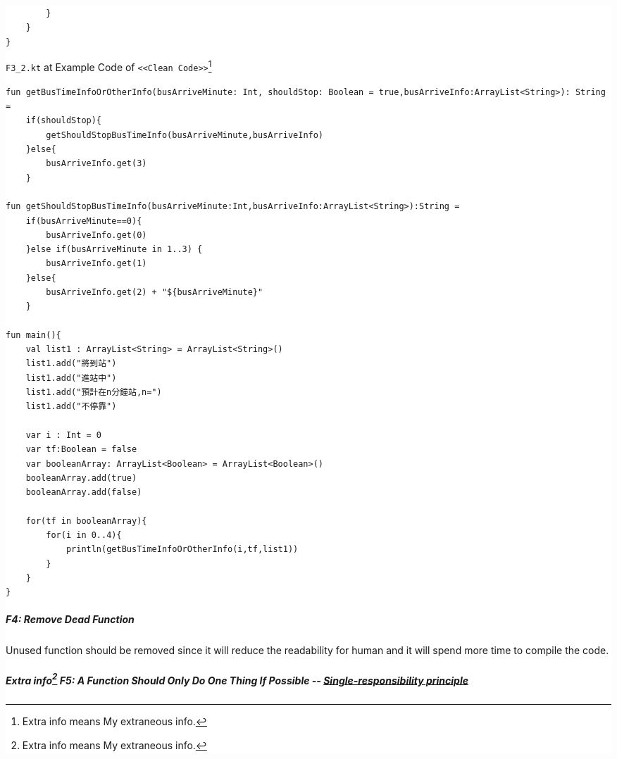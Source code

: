 ```
		}
	}
}
```

`F3_2.kt` at Example Code of `<<Clean Code>>`[^1]

```
fun getBusTimeInfoOrOtherInfo(busArriveMinute: Int, shouldStop: Boolean = true,busArriveInfo:ArrayList<String>): String =
	if(shouldStop){
		getShouldStopBusTimeInfo(busArriveMinute,busArriveInfo)
	}else{
		busArriveInfo.get(3)
	}

fun getShouldStopBusTimeInfo(busArriveMinute:Int,busArriveInfo:ArrayList<String>):String =
	if(busArriveMinute==0){
		busArriveInfo.get(0)
	}else if(busArriveMinute in 1..3) {
		busArriveInfo.get(1)
	}else{
		busArriveInfo.get(2) + "${busArriveMinute}"
	}

fun main(){
	val list1 : ArrayList<String> = ArrayList<String>()
	list1.add("將到站")
	list1.add("進站中")
	list1.add("預計在n分鐘站,n=")
	list1.add("不停靠")

	var i : Int = 0
	var tf:Boolean = false
	var booleanArray: ArrayList<Boolean> = ArrayList<Boolean>()
	booleanArray.add(true)
	booleanArray.add(false)

	for(tf in booleanArray){
		for(i in 0..4){
			println(getBusTimeInfoOrOtherInfo(i,tf,list1))
		}
	}
}
```

##### F4: Remove Dead Function
Unused function should be removed since it will reduce the readability for human and it will spend more time to compile the code.

##### Extra info[^1] F5: A Function Should Only Do One Thing If Possible -- [Single-responsibility principle](https://en.wikipedia.org/wiki/Single-responsibility_principle)


[^0]: O.S. means my opinion or something I want to say.
[^1]: Extra info means My extraneous info.
[^2]: [Example Code of `<<Clean Code>>`]()